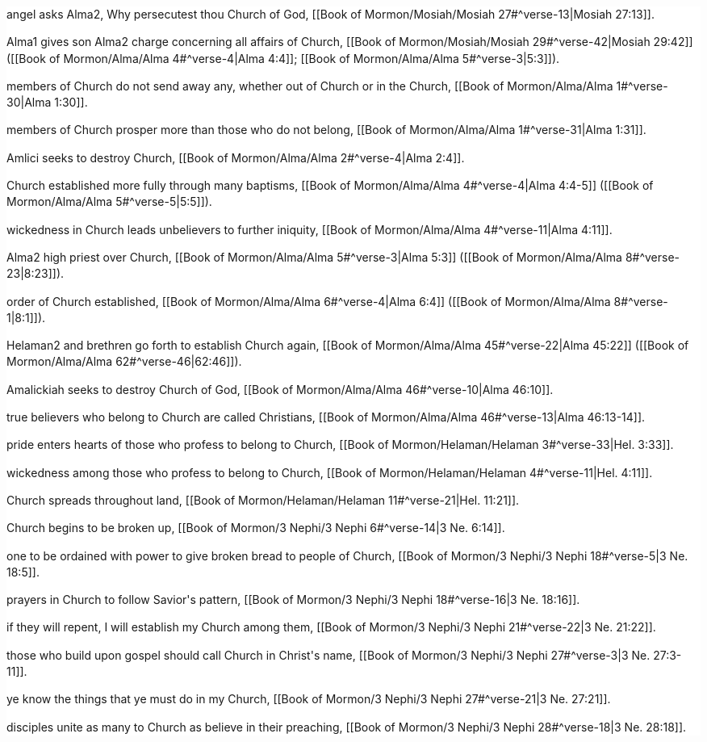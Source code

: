  angel asks Alma2, Why persecutest thou Church of God, [[Book of Mormon/Mosiah/Mosiah 27#^verse-13|Mosiah 27:13]].

 Alma1 gives son Alma2 charge concerning all affairs of Church, [[Book of Mormon/Mosiah/Mosiah 29#^verse-42|Mosiah 29:42]] ([[Book of Mormon/Alma/Alma 4#^verse-4|Alma 4:4]]; [[Book of Mormon/Alma/Alma 5#^verse-3|5:3]]).

 members of Church do not send away any, whether out of Church or in the Church, [[Book of Mormon/Alma/Alma 1#^verse-30|Alma 1:30]].

 members of Church prosper more than those who do not belong, [[Book of Mormon/Alma/Alma 1#^verse-31|Alma 1:31]].

 Amlici seeks to destroy Church, [[Book of Mormon/Alma/Alma 2#^verse-4|Alma 2:4]].

 Church established more fully through many baptisms, [[Book of Mormon/Alma/Alma 4#^verse-4|Alma 4:4-5]] ([[Book of Mormon/Alma/Alma 5#^verse-5|5:5]]).

 wickedness in Church leads unbelievers to further iniquity, [[Book of Mormon/Alma/Alma 4#^verse-11|Alma 4:11]].

 Alma2 high priest over Church, [[Book of Mormon/Alma/Alma 5#^verse-3|Alma 5:3]] ([[Book of Mormon/Alma/Alma 8#^verse-23|8:23]]).

 order of Church established, [[Book of Mormon/Alma/Alma 6#^verse-4|Alma 6:4]] ([[Book of Mormon/Alma/Alma 8#^verse-1|8:1]]).

 Helaman2 and brethren go forth to establish Church again, [[Book of Mormon/Alma/Alma 45#^verse-22|Alma 45:22]] ([[Book of Mormon/Alma/Alma 62#^verse-46|62:46]]).

 Amalickiah seeks to destroy Church of God, [[Book of Mormon/Alma/Alma 46#^verse-10|Alma 46:10]].

 true believers who belong to Church are called Christians, [[Book of Mormon/Alma/Alma 46#^verse-13|Alma 46:13-14]].

 pride enters hearts of those who profess to belong to Church, [[Book of Mormon/Helaman/Helaman 3#^verse-33|Hel. 3:33]].

 wickedness among those who profess to belong to Church, [[Book of Mormon/Helaman/Helaman 4#^verse-11|Hel. 4:11]].

 Church spreads throughout land, [[Book of Mormon/Helaman/Helaman 11#^verse-21|Hel. 11:21]].

 Church begins to be broken up, [[Book of Mormon/3 Nephi/3 Nephi 6#^verse-14|3 Ne. 6:14]].

 one to be ordained with power to give broken bread to people of Church, [[Book of Mormon/3 Nephi/3 Nephi 18#^verse-5|3 Ne. 18:5]].

 prayers in Church to follow Savior's pattern, [[Book of Mormon/3 Nephi/3 Nephi 18#^verse-16|3 Ne. 18:16]].

 if they will repent, I will establish my Church among them, [[Book of Mormon/3 Nephi/3 Nephi 21#^verse-22|3 Ne. 21:22]].

 those who build upon gospel should call Church in Christ's name, [[Book of Mormon/3 Nephi/3 Nephi 27#^verse-3|3 Ne. 27:3-11]].

 ye know the things that ye must do in my Church, [[Book of Mormon/3 Nephi/3 Nephi 27#^verse-21|3 Ne. 27:21]].

 disciples unite as many to Church as believe in their preaching, [[Book of Mormon/3 Nephi/3 Nephi 28#^verse-18|3 Ne. 28:18]].
